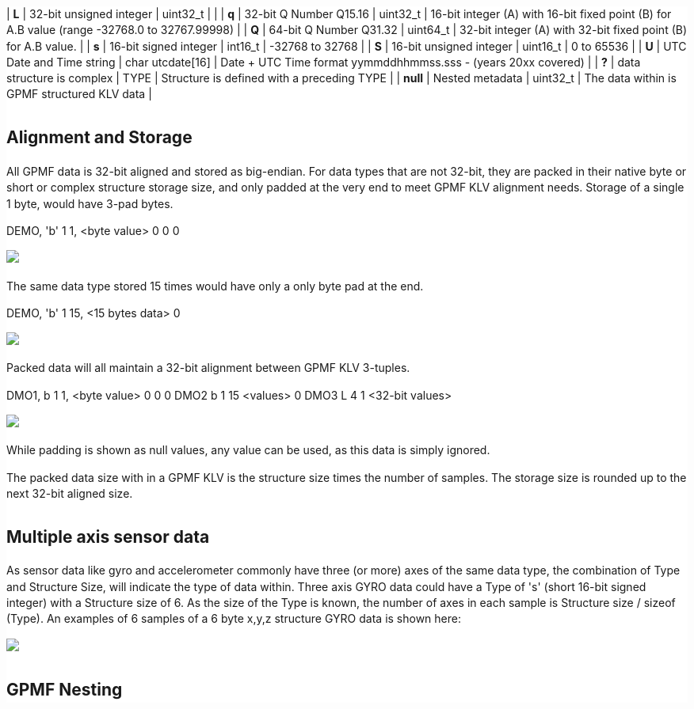 | **L** | 32-bit unsigned integer | uint32\_t |   |
| **q** | 32-bit Q Number Q15.16 | uint32\_t | 16-bit integer (A) with 16-bit fixed point (B) for A.B value (range -32768.0 to 32767.99998) |
| **Q** | 64-bit Q Number Q31.32 | uint64\_t | 32-bit integer (A) with 32-bit fixed point (B) for A.B value. |
| **s** | 16-bit signed integer | int16\_t | -32768 to 32768 |
| **S** | 16-bit unsigned integer | uint16\_t | 0 to 65536 |
| **U** | UTC Date and Time string | char utcdate\[16\] | Date + UTC Time format yymmddhhmmss.sss - (years 20xx covered) |
| **?** | data structure is complex | TYPE | Structure is defined with a preceding TYPE |
| **null** | Nested metadata | uint32\_t | The data within is GPMF structured KLV data |

## Alignment and Storage

All GPMF data is 32-bit aligned and stored as big-endian. For data types that are not 32-bit, they are packed in their native byte or short or complex structure storage size, and only padded at the very end to meet GPMF KLV alignment needs.  Storage of a single 1 byte, would have 3-pad bytes.

DEMO,  &#39;b&#39; 1  1,  &lt;byte value&gt; 0 0 0

![](/docs/readmegfx/demo1.png)

The same data type stored 15 times would have only a only byte pad at the end.

DEMO,  &#39;b&#39; 1  15,  &lt;15 bytes data&gt; 0

![](/docs/readmegfx/demo2.png)

Packed data will all maintain a 32-bit alignment between GPMF KLV 3-tuples.

DMO1, b  1 1, &lt;byte value&gt; 0 0 0 DMO2 b 1 15 &lt;values&gt; 0 DMO3 L 4 1 &lt;32-bit values&gt;

![](/docs/readmegfx/demo3.png)

While padding is shown as null values, any value can be used, as this data is simply ignored.

The packed data size with in a GPMF KLV is the structure size times the number of samples. The storage size is rounded up to the next 32-bit aligned size.

## Multiple axis sensor data

As sensor data like gyro and accelerometer commonly have three (or more) axes of the same data type, the combination of Type and Structure Size, will indicate the type of data within. Three axis GYRO data could have a Type of &#39;s&#39; (short 16-bit signed integer) with a Structure size of 6. As the size of the Type is known, the number of axes in each sample is Structure size / sizeof (Type). An examples of 6 samples of a 6 byte x,y,z structure GYRO data is shown here:

![](/docs/readmegfx/demo4.png)

## GPMF Nesting
